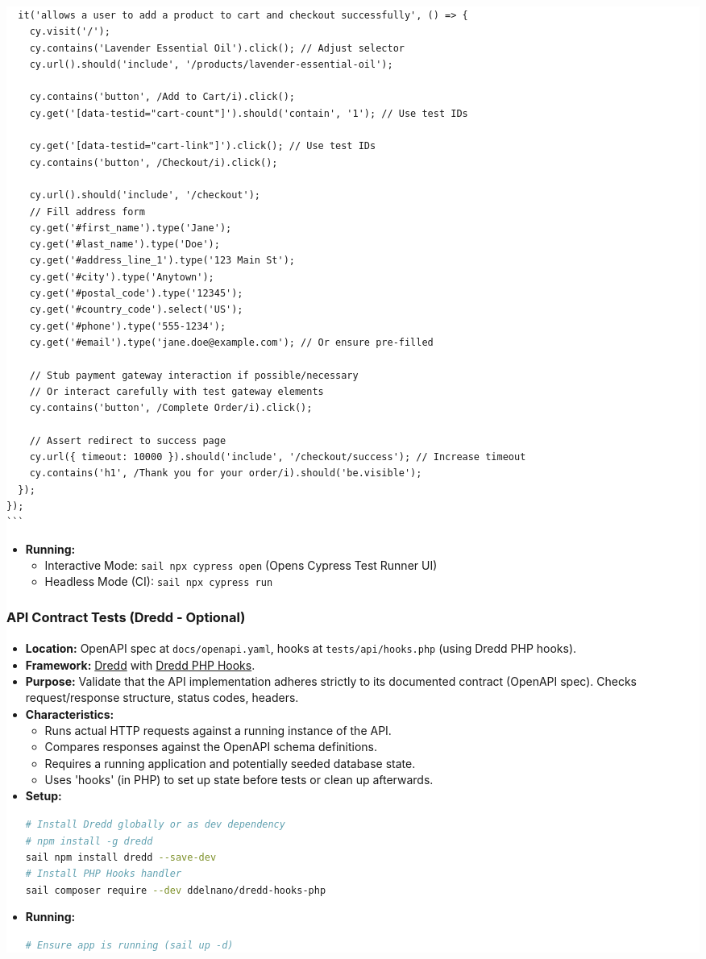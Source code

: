       it('allows a user to add a product to cart and checkout successfully', () => {
        cy.visit('/');
        cy.contains('Lavender Essential Oil').click(); // Adjust selector
        cy.url().should('include', '/products/lavender-essential-oil');

        cy.contains('button', /Add to Cart/i).click();
        cy.get('[data-testid="cart-count"]').should('contain', '1'); // Use test IDs

        cy.get('[data-testid="cart-link"]').click(); // Use test IDs
        cy.contains('button', /Checkout/i).click();

        cy.url().should('include', '/checkout');
        // Fill address form
        cy.get('#first_name').type('Jane');
        cy.get('#last_name').type('Doe');
        cy.get('#address_line_1').type('123 Main St');
        cy.get('#city').type('Anytown');
        cy.get('#postal_code').type('12345');
        cy.get('#country_code').select('US');
        cy.get('#phone').type('555-1234');
        cy.get('#email').type('jane.doe@example.com'); // Or ensure pre-filled

        // Stub payment gateway interaction if possible/necessary
        // Or interact carefully with test gateway elements
        cy.contains('button', /Complete Order/i).click();

        // Assert redirect to success page
        cy.url({ timeout: 10000 }).should('include', '/checkout/success'); // Increase timeout
        cy.contains('h1', /Thank you for your order/i).should('be.visible');
      });
    });
    ```
*   **Running:**
    *   Interactive Mode: `sail npx cypress open` (Opens Cypress Test Runner UI)
    *   Headless Mode (CI): `sail npx cypress run`

### API Contract Tests (Dredd - Optional)

*   **Location:** OpenAPI spec at `docs/openapi.yaml`, hooks at `tests/api/hooks.php` (using Dredd PHP hooks).
*   **Framework:** [Dredd](https://dredd.org/) with [Dredd PHP Hooks](https://github.com/ddelnano/dredd-hooks-php).
*   **Purpose:** Validate that the API implementation adheres strictly to its documented contract (OpenAPI spec). Checks request/response structure, status codes, headers.
*   **Characteristics:**
    *   Runs actual HTTP requests against a running instance of the API.
    *   Compares responses against the OpenAPI schema definitions.
    *   Requires a running application and potentially seeded database state.
    *   Uses 'hooks' (in PHP) to set up state before tests or clean up afterwards.
*   **Setup:**
    ```bash
    # Install Dredd globally or as dev dependency
    # npm install -g dredd
    sail npm install dredd --save-dev
    # Install PHP Hooks handler
    sail composer require --dev ddelnano/dredd-hooks-php
    ```
*   **Running:**
    ```bash
    # Ensure app is running (sail up -d)